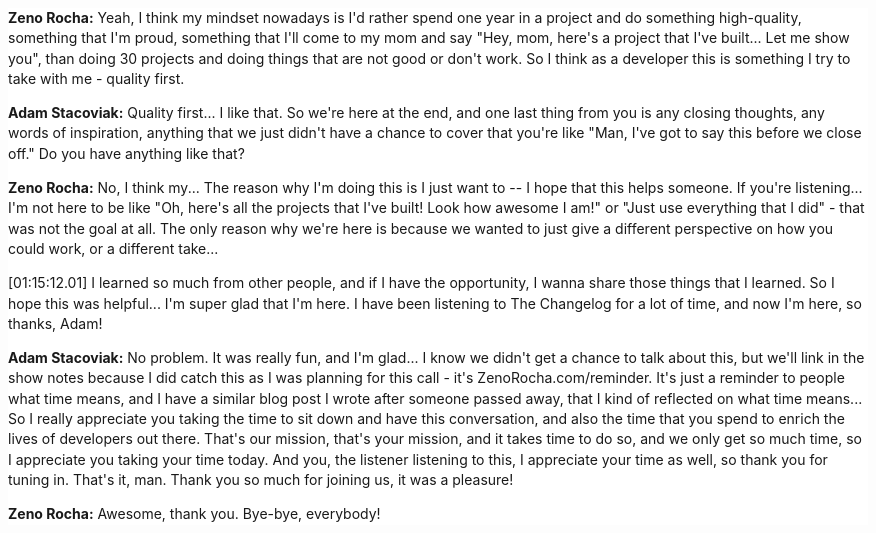 **Zeno Rocha:** Yeah, I think my mindset nowadays is I'd rather spend one year in a project and do something high-quality, something that I'm proud, something that I'll come to my mom and say "Hey, mom, here's a project that I've built... Let me show you", than doing 30 projects and doing things that are not good or don't work. So I think as a developer this is something I try to take with me - quality first.

**Adam Stacoviak:** Quality first... I like that. So we're here at the end, and one last thing from you is any closing thoughts, any words of inspiration, anything that we just didn't have a chance to cover that you're like "Man, I've got to say this before we close off." Do you have anything like that?

**Zeno Rocha:** No, I think my... The reason why I'm doing this is I just want to -- I hope that this helps someone. If you're listening... I'm not here to be like "Oh, here's all the projects that I've built! Look how awesome I am!" or "Just use everything that I did" - that was not the goal at all. The only reason why we're here is because we wanted to just give a different perspective on how you could work, or a different take...

\[01:15:12.01\] I learned so much from other people, and if I have the opportunity, I wanna share those things that I learned. So I hope this was helpful... I'm super glad that I'm here. I have been listening to The Changelog for a lot of time, and now I'm here, so thanks, Adam!

**Adam Stacoviak:** No problem. It was really fun, and I'm glad... I know we didn't get a chance to talk about this, but we'll link in the show notes because I did catch this as I was planning for this call - it's ZenoRocha.com/reminder. It's just a reminder to people what time means, and I have a similar blog post I wrote after someone passed away, that I kind of reflected on what time means... So I really appreciate you taking the time to sit down and have this conversation, and also the time that you spend to enrich the lives of developers out there. That's our mission, that's your mission, and it takes time to do so, and we only get so much time, so I appreciate you taking your time today. And you, the listener listening to this, I appreciate your time as well, so thank you for tuning in. That's it, man. Thank you so much for joining us, it was a pleasure!

**Zeno Rocha:** Awesome, thank you. Bye-bye, everybody!

